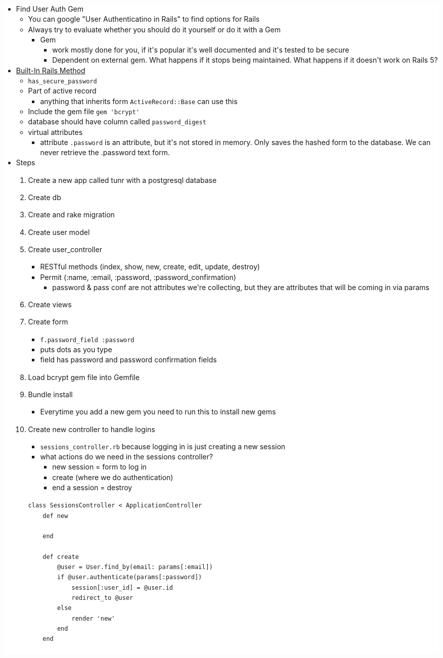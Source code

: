 * Find User Auth Gem
	* You can google "User Authenticatino in Rails" to find options for Rails
	* Always try to evaluate whether you should do it yourself or do it with a Gem
		* Gem
			* work mostly done for you, if it's popular it's well documented and it's tested to be secure
			* Dependent on external gem. What happens if it stops being maintained. What happens if it doesn't work on Rails 5? 
* [Built-In Rails Method](http://api.rubyonrails.org/classes/ActiveModel/SecurePassword/ClassMethods.html)
	* ```has_secure_password```
	* Part of active record
		* anything that inherits form ```ActiveRecord::Base``` can use this
	* Include the gem file ```gem 'bcrypt'```
	* database should have column called ```password_digest```
	* virtual attributes
		* attribute ```.password``` is an attribute, but it's not stored in memory. Only saves the hashed form to the database. We can never retrieve the .password text form.
* Steps
	1. Create a new app called tunr with a postgresql database
	2. Create db
	3. Create and rake migration
	4. Create user model
	5. Create user_controller
		* RESTful methods (index, show, new, create, edit, update, destroy)
		* Permit (:name, :email, :password, :password_confirmation)
			* password & pass conf are not attributes we're collecting, but they are attributes that will be coming in via params
	6. Create views
	7. Create form
		* ```f.password_field :password```
		* puts dots as you type
		* field has password and password confirmation fields
	8. Load bcrypt gem file into Gemfile
	9. Bundle install
		* Everytime you add a new gem you need to run this to install new gems
	10. Create new controller to handle logins
		* ```sessions_controller.rb``` because logging in is just creating a new session
		* what actions do we need in the sessions controller?
			* new session = form to log in
			* create (where we do authentication)
			* end a session = destroy
			
		```
		class SessionsController < ApplicationController
			def new
			
			end
			
			def create
				@user = User.find_by(email: params[:email])
				if @user.authenticate(params[:password]) 
					session[:user_id] = @user.id
					redirect_to @user
				else
					render 'new'
				end
			end
			